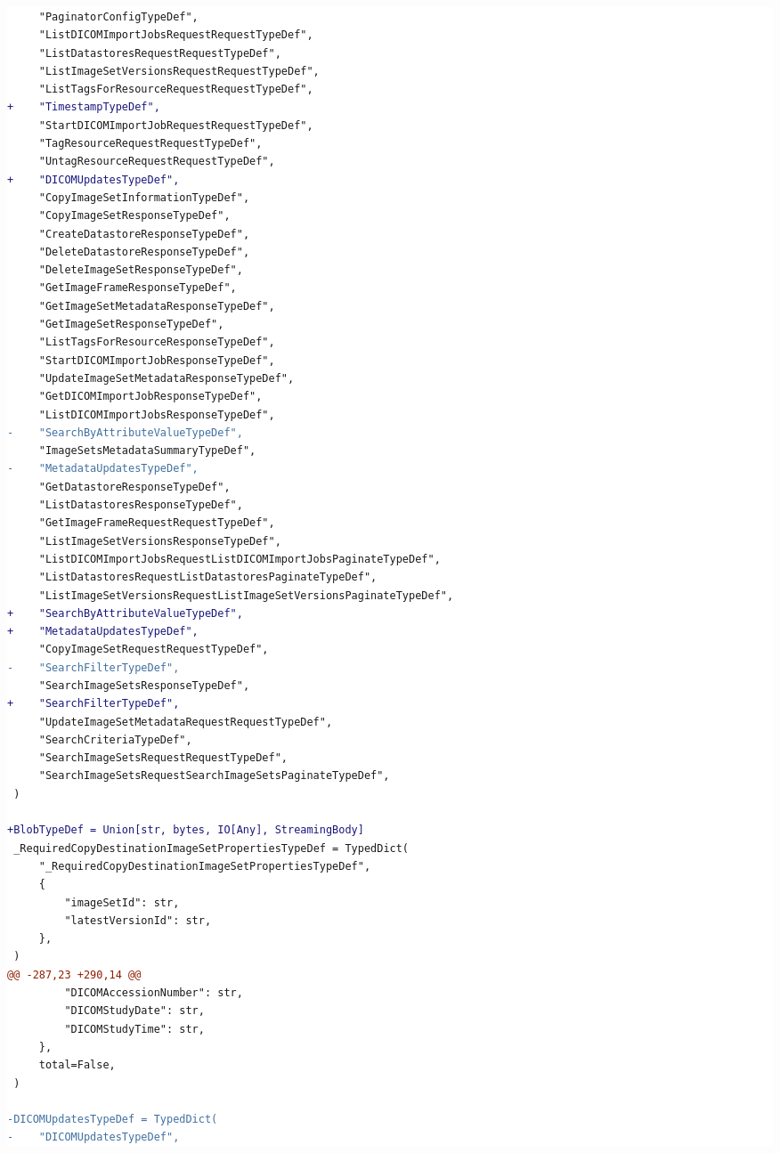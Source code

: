 ```diff
     "PaginatorConfigTypeDef",
     "ListDICOMImportJobsRequestRequestTypeDef",
     "ListDatastoresRequestRequestTypeDef",
     "ListImageSetVersionsRequestRequestTypeDef",
     "ListTagsForResourceRequestRequestTypeDef",
+    "TimestampTypeDef",
     "StartDICOMImportJobRequestRequestTypeDef",
     "TagResourceRequestRequestTypeDef",
     "UntagResourceRequestRequestTypeDef",
+    "DICOMUpdatesTypeDef",
     "CopyImageSetInformationTypeDef",
     "CopyImageSetResponseTypeDef",
     "CreateDatastoreResponseTypeDef",
     "DeleteDatastoreResponseTypeDef",
     "DeleteImageSetResponseTypeDef",
     "GetImageFrameResponseTypeDef",
     "GetImageSetMetadataResponseTypeDef",
     "GetImageSetResponseTypeDef",
     "ListTagsForResourceResponseTypeDef",
     "StartDICOMImportJobResponseTypeDef",
     "UpdateImageSetMetadataResponseTypeDef",
     "GetDICOMImportJobResponseTypeDef",
     "ListDICOMImportJobsResponseTypeDef",
-    "SearchByAttributeValueTypeDef",
     "ImageSetsMetadataSummaryTypeDef",
-    "MetadataUpdatesTypeDef",
     "GetDatastoreResponseTypeDef",
     "ListDatastoresResponseTypeDef",
     "GetImageFrameRequestRequestTypeDef",
     "ListImageSetVersionsResponseTypeDef",
     "ListDICOMImportJobsRequestListDICOMImportJobsPaginateTypeDef",
     "ListDatastoresRequestListDatastoresPaginateTypeDef",
     "ListImageSetVersionsRequestListImageSetVersionsPaginateTypeDef",
+    "SearchByAttributeValueTypeDef",
+    "MetadataUpdatesTypeDef",
     "CopyImageSetRequestRequestTypeDef",
-    "SearchFilterTypeDef",
     "SearchImageSetsResponseTypeDef",
+    "SearchFilterTypeDef",
     "UpdateImageSetMetadataRequestRequestTypeDef",
     "SearchCriteriaTypeDef",
     "SearchImageSetsRequestRequestTypeDef",
     "SearchImageSetsRequestSearchImageSetsPaginateTypeDef",
 )
 
+BlobTypeDef = Union[str, bytes, IO[Any], StreamingBody]
 _RequiredCopyDestinationImageSetPropertiesTypeDef = TypedDict(
     "_RequiredCopyDestinationImageSetPropertiesTypeDef",
     {
         "imageSetId": str,
         "latestVersionId": str,
     },
 )
@@ -287,23 +290,14 @@
         "DICOMAccessionNumber": str,
         "DICOMStudyDate": str,
         "DICOMStudyTime": str,
     },
     total=False,
 )
 
-DICOMUpdatesTypeDef = TypedDict(
-    "DICOMUpdatesTypeDef",
```